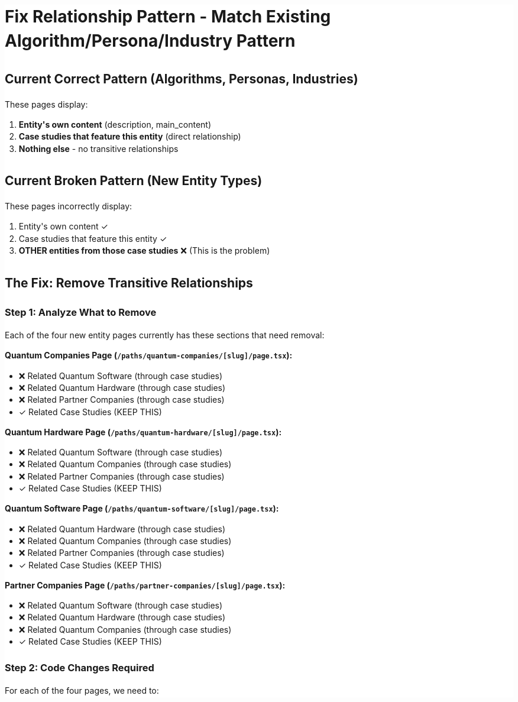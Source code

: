 # Fix Relationship Pattern - Match Existing Algorithm/Persona/Industry Pattern

## Current Correct Pattern (Algorithms, Personas, Industries)

These pages display:
1. **Entity's own content** (description, main_content)
2. **Case studies that feature this entity** (direct relationship)
3. **Nothing else** - no transitive relationships

## Current Broken Pattern (New Entity Types)

These pages incorrectly display:
1. Entity's own content ✓
2. Case studies that feature this entity ✓ 
3. **OTHER entities from those case studies** ❌ (This is the problem)

## The Fix: Remove Transitive Relationships

### Step 1: Analyze What to Remove

Each of the four new entity pages currently has these sections that need removal:

**Quantum Companies Page (`/paths/quantum-companies/[slug]/page.tsx`):**
- ❌ Related Quantum Software (through case studies)
- ❌ Related Quantum Hardware (through case studies)
- ❌ Related Partner Companies (through case studies)
- ✓ Related Case Studies (KEEP THIS)

**Quantum Hardware Page (`/paths/quantum-hardware/[slug]/page.tsx`):**
- ❌ Related Quantum Software (through case studies)
- ❌ Related Quantum Companies (through case studies)
- ❌ Related Partner Companies (through case studies)
- ✓ Related Case Studies (KEEP THIS)

**Quantum Software Page (`/paths/quantum-software/[slug]/page.tsx`):**
- ❌ Related Quantum Hardware (through case studies)
- ❌ Related Quantum Companies (through case studies)
- ❌ Related Partner Companies (through case studies)
- ✓ Related Case Studies (KEEP THIS)

**Partner Companies Page (`/paths/partner-companies/[slug]/page.tsx`):**
- ❌ Related Quantum Software (through case studies)
- ❌ Related Quantum Hardware (through case studies)
- ❌ Related Quantum Companies (through case studies)
- ✓ Related Case Studies (KEEP THIS)

### Step 2: Code Changes Required

For each of the four pages, we need to:
